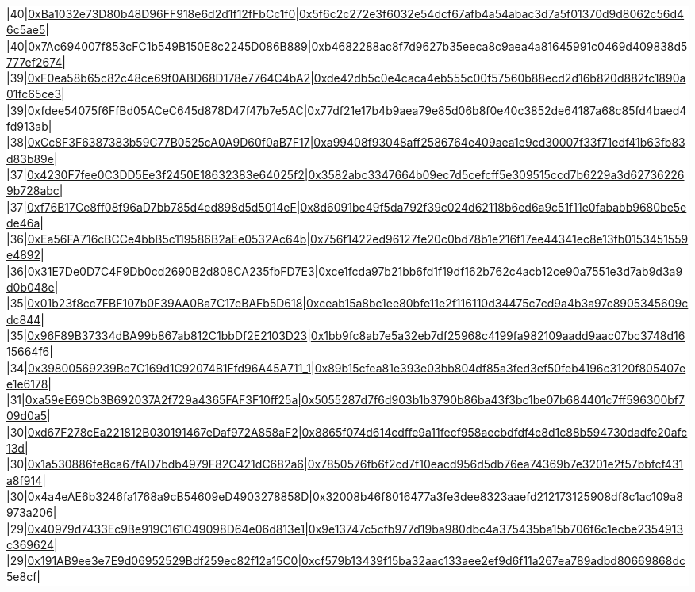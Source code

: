|40|[0xBa1032e73D80b48D96FF918e6d2d1f12fFbCc1f0](https://github.com/ZeroTrackr/layerzero-sybil-report/blob/main/clusters/0xBa1032e73D80b48D96FF918e6d2d1f12fFbCc1f0.txt)|[0x5f6c2c272e3f6032e54dcf67afb4a54abac3d7a5f01370d9d8062c56d46c5ae5](https://etherscan.io/tx/0x5f6c2c272e3f6032e54dcf67afb4a54abac3d7a5f01370d9d8062c56d46c5ae5)|
|40|[0x7Ac694007f853cFC1b549B150E8c2245D086B889](https://github.com/ZeroTrackr/layerzero-sybil-report/blob/main/clusters/0x7Ac694007f853cFC1b549B150E8c2245D086B889.txt)|[0xb4682288ac8f7d9627b35eeca8c9aea4a81645991c0469d409838d5777ef2674](https://etherscan.io/tx/0xb4682288ac8f7d9627b35eeca8c9aea4a81645991c0469d409838d5777ef2674)|
|39|[0xF0ea58b65c82c48ce69f0ABD68D178e7764C4bA2](https://github.com/ZeroTrackr/layerzero-sybil-report/blob/main/clusters/0xF0ea58b65c82c48ce69f0ABD68D178e7764C4bA2.txt)|[0xde42db5c0e4caca4eb555c00f57560b88ecd2d16b820d882fc1890a01fc65ce3](https://etherscan.io/tx/0xde42db5c0e4caca4eb555c00f57560b88ecd2d16b820d882fc1890a01fc65ce3)|
|39|[0xfdee54075f6FfBd05ACeC645d878D47f47b7e5AC](https://github.com/ZeroTrackr/layerzero-sybil-report/blob/main/clusters/0xfdee54075f6FfBd05ACeC645d878D47f47b7e5AC.txt)|[0x77df21e17b4b9aea79e85d06b8f0e40c3852de64187a68c85fd4baed4fd913ab](https://etherscan.io/tx/0x77df21e17b4b9aea79e85d06b8f0e40c3852de64187a68c85fd4baed4fd913ab)|
|38|[0xCc8F3F6387383b59C77B0525cA0A9D60f0aB7F17](https://github.com/ZeroTrackr/layerzero-sybil-report/blob/main/clusters/0xCc8F3F6387383b59C77B0525cA0A9D60f0aB7F17.txt)|[0xa99408f93048aff2586764e409aea1e9cd30007f33f71edf41b63fb83d83b89e](https://etherscan.io/tx/0xa99408f93048aff2586764e409aea1e9cd30007f33f71edf41b63fb83d83b89e)|
|37|[0x4230F7fee0C3DD5Ee3f2450E18632383e64025f2](https://github.com/ZeroTrackr/layerzero-sybil-report/blob/main/clusters/0x4230F7fee0C3DD5Ee3f2450E18632383e64025f2.txt)|[0x3582abc3347664b09ec7d5cefcff5e309515ccd7b6229a3d627362269b728abc](https://etherscan.io/tx/0x3582abc3347664b09ec7d5cefcff5e309515ccd7b6229a3d627362269b728abc)|
|37|[0xf76B17Ce8ff08f96aD7bb785d4ed898d5d5014eF](https://github.com/ZeroTrackr/layerzero-sybil-report/blob/main/clusters/0xf76B17Ce8ff08f96aD7bb785d4ed898d5d5014eF.txt)|[0x8d6091be49f5da792f39c024d62118b6ed6a9c51f11e0fababb9680be5ede46a](https://etherscan.io/tx/0x8d6091be49f5da792f39c024d62118b6ed6a9c51f11e0fababb9680be5ede46a)|
|36|[0xEa56FA716cBCCe4bbB5c119586B2aEe0532Ac64b](https://github.com/ZeroTrackr/layerzero-sybil-report/blob/main/clusters/0xEa56FA716cBCCe4bbB5c119586B2aEe0532Ac64b.txt)|[0x756f1422ed96127fe20c0bd78b1e216f17ee44341ec8e13fb0153451559e4892](https://etherscan.io/tx/0x756f1422ed96127fe20c0bd78b1e216f17ee44341ec8e13fb0153451559e4892)|
|36|[0x31E7De0D7C4F9Db0cd2690B2d808CA235fbFD7E3](https://github.com/ZeroTrackr/layerzero-sybil-report/blob/main/clusters/0x31E7De0D7C4F9Db0cd2690B2d808CA235fbFD7E3.txt)|[0xce1fcda97b21bb6fd1f19df162b762c4acb12ce90a7551e3d7ab9d3a9d0b048e](https://etherscan.io/tx/0xce1fcda97b21bb6fd1f19df162b762c4acb12ce90a7551e3d7ab9d3a9d0b048e)|
|35|[0x01b23f8cc7FBF107b0F39AA0Ba7C17eBAFb5D618](https://github.com/ZeroTrackr/layerzero-sybil-report/blob/main/clusters/0x01b23f8cc7FBF107b0F39AA0Ba7C17eBAFb5D618.txt)|[0xceab15a8bc1ee80bfe11e2f116110d34475c7cd9a4b3a97c8905345609cdc844](https://etherscan.io/tx/0xceab15a8bc1ee80bfe11e2f116110d34475c7cd9a4b3a97c8905345609cdc844)|
|35|[0x96F89B37334dBA99b867ab812C1bbDf2E2103D23](https://github.com/ZeroTrackr/layerzero-sybil-report/blob/main/clusters/0x96F89B37334dBA99b867ab812C1bbDf2E2103D23.txt)|[0x1bb9fc8ab7e5a32eb7df25968c4199fa982109aadd9aac07bc3748d1615664f6](https://etherscan.io/tx/0x1bb9fc8ab7e5a32eb7df25968c4199fa982109aadd9aac07bc3748d1615664f6)|
|34|[0x39800569239Be7C169d1C92074B1Ffd96A45A711_1](https://github.com/ZeroTrackr/layerzero-sybil-report/blob/main/clusters/0x39800569239Be7C169d1C92074B1Ffd96A45A711_1.txt)|[0x89b15cfea81e393e03bb804df85a3fed3ef50feb4196c3120f805407ee1e6178](https://etherscan.io/tx/0x89b15cfea81e393e03bb804df85a3fed3ef50feb4196c3120f805407ee1e6178)|
|31|[0xa59eE69Cb3B692037A2f729a4365FAF3F10ff25a](https://github.com/ZeroTrackr/layerzero-sybil-report/blob/main/clusters/0xa59eE69Cb3B692037A2f729a4365FAF3F10ff25a.txt)|[0x5055287d7f6d903b1b3790b86ba43f3bc1be07b684401c7ff596300bf709d0a5](https://etherscan.io/tx/0x5055287d7f6d903b1b3790b86ba43f3bc1be07b684401c7ff596300bf709d0a5)|
|30|[0xd67F278cEa221812B030191467eDaf972A858aF2](https://github.com/ZeroTrackr/layerzero-sybil-report/blob/main/clusters/0xd67F278cEa221812B030191467eDaf972A858aF2.txt)|[0x8865f074d614cdffe9a11fecf958aecbdfdf4c8d1c88b594730dadfe20afc13d](https://etherscan.io/tx/0x8865f074d614cdffe9a11fecf958aecbdfdf4c8d1c88b594730dadfe20afc13d)|
|30|[0x1a530886fe8ca67fAD7bdb4979F82C421dC682a6](https://github.com/ZeroTrackr/layerzero-sybil-report/blob/main/clusters/0x1a530886fe8ca67fAD7bdb4979F82C421dC682a6.txt)|[0x7850576fb6f2cd7f10eacd956d5db76ea74369b7e3201e2f57bbfcf431a8f914](https://etherscan.io/tx/0x7850576fb6f2cd7f10eacd956d5db76ea74369b7e3201e2f57bbfcf431a8f914)|
|30|[0x4a4eAE6b3246fa1768a9cB54609eD4903278858D](https://github.com/ZeroTrackr/layerzero-sybil-report/blob/main/clusters/0x4a4eAE6b3246fa1768a9cB54609eD4903278858D.txt)|[0x32008b46f8016477a3fe3dee8323aaefd212173125908df8c1ac109a8973a206](https://polygonscan.com/tx/0x32008b46f8016477a3fe3dee8323aaefd212173125908df8c1ac109a8973a206)|
|29|[0x40979d7433Ec9Be919C161C49098D64e06d813e1](https://github.com/ZeroTrackr/layerzero-sybil-report/blob/main/clusters/0x40979d7433Ec9Be919C161C49098D64e06d813e1.txt)|[0x9e13747c5cfb977d19ba980dbc4a375435ba15b706f6c1ecbe2354913c369624](https://etherscan.io/tx/0x9e13747c5cfb977d19ba980dbc4a375435ba15b706f6c1ecbe2354913c369624)|
|29|[0x191AB9ee3e7E9d06952529Bdf259ec82f12a15C0](https://github.com/ZeroTrackr/layerzero-sybil-report/blob/main/clusters/0x191AB9ee3e7E9d06952529Bdf259ec82f12a15C0.txt)|[0xcf579b13439f15ba32aac133aee2ef9d6f11a267ea789adbd80669868dc5e8cf](https://etherscan.io/tx/0xcf579b13439f15ba32aac133aee2ef9d6f11a267ea789adbd80669868dc5e8cf)|